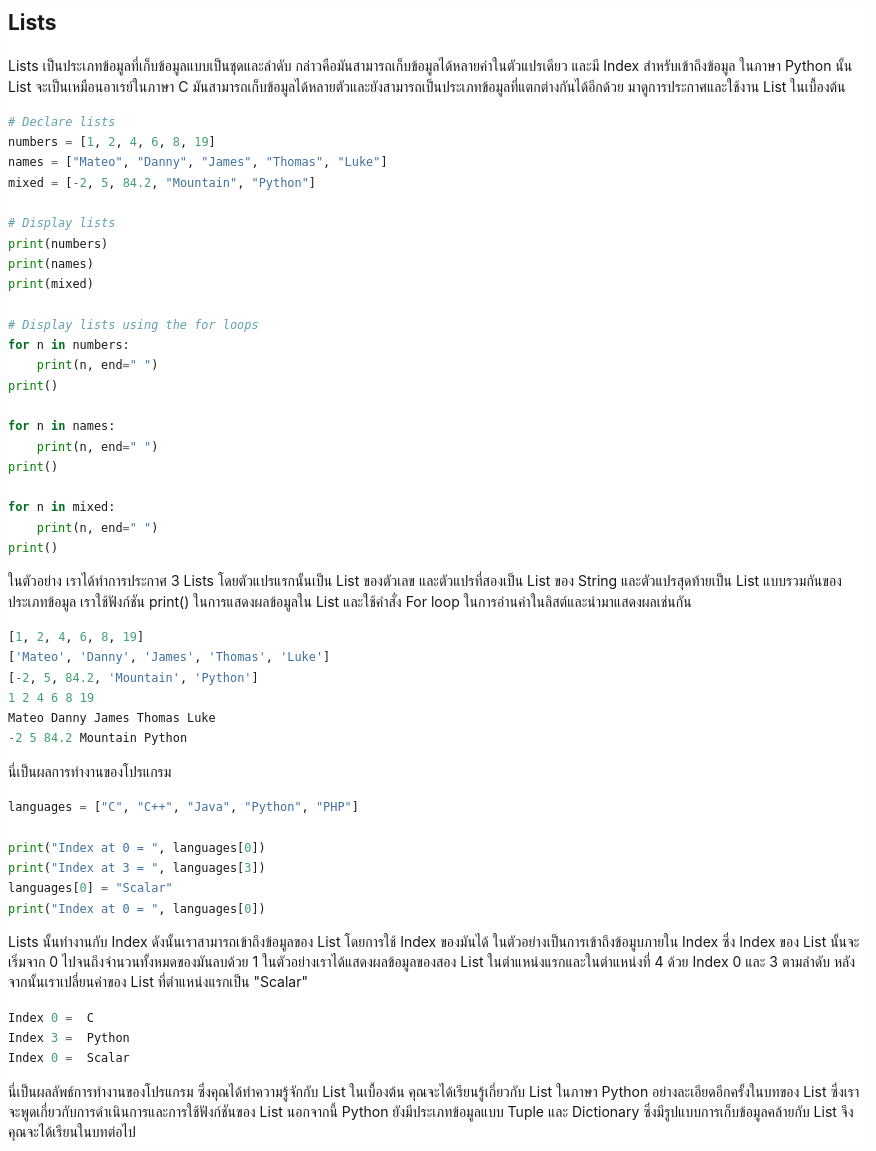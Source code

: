 ## Lists
Lists เป็นประเภทข้อมูลที่เก็บข้อมูลแบบเป็นชุดและลำดับ กล่าวคือมันสามารถเก็บข้อมูลได้หลายค่าในตัวแปรเดียว และมี Index สำหรับเข้าถึงข้อมูล ในภาษา Python นั้น List จะเป็นเหมือนอาเรย์ในภาษา C มันสามารถเก็บข้อมูลได้หลายตัวและยังสามารถเป็นประเภทข้อมูลที่แตกต่างกันได้อีกด้วย มาดูการประกาศและใช้งาน List ในเบื้องต้น
```py
# Declare lists
numbers = [1, 2, 4, 6, 8, 19]
names = ["Mateo", "Danny", "James", "Thomas", "Luke"]
mixed = [-2, 5, 84.2, "Mountain", "Python"]

# Display lists
print(numbers)
print(names)
print(mixed)

# Display lists using the for loops
for n in numbers:
    print(n, end=" ")
print()

for n in names:
    print(n, end=" ")
print()

for n in mixed:
    print(n, end=" ")
print()
```
ในตัวอย่าง เราได้ทำการประกาศ 3 Lists โดยตัวแปรแรกนั้นเป็น List ของตัวเลข และตัวแปรที่สองเป็น List ของ String และตัวแปรสุดท้ายเป็น List แบบรวมกันของประเภทข้อมูล เราใช้ฟังก์ชัน print() ในการแสดงผลข้อมูลใน List และใช้คำสั่ง For loop ในการอ่านค่าในลิสต์และนำมาแสดงผลเช่นกัน
```py
[1, 2, 4, 6, 8, 19]
['Mateo', 'Danny', 'James', 'Thomas', 'Luke']
[-2, 5, 84.2, 'Mountain', 'Python']
1 2 4 6 8 19 
Mateo Danny James Thomas Luke 
-2 5 84.2 Mountain Python
```
นี่เป็นผลการทำงานของโปรแกรม
```py
languages = ["C", "C++", "Java", "Python", "PHP"]

print("Index at 0 = ", languages[0])
print("Index at 3 = ", languages[3])
languages[0] = "Scalar"
print("Index at 0 = ", languages[0])
```
Lists นั้นทำงานกับ Index ดังนั้นเราสามารถเข้าถึงข้อมูลของ List โดยการใช้ Index ของมันได้ ในตัวอย่างเป็นการเข้าถึงข้อมูบภายใน Index ซึ่ง Index ของ List นั้นจะเริ่มจาก 0 ไปจนถึงจำนวนทั้งหมดของมันลบด้วย 1 ในตัวอย่างเราได้แสดงผลข้อมูลของสอง List ในตำแหน่งแรกและในตำแหน่งที่ 4 ด้วย Index 0 และ 3 ตามลำดับ หลังจากนั้นเราเปลี่ยนค่าของ List ที่ตำแหน่งแรกเป็น "Scalar"
```py
Index 0 =  C
Index 3 =  Python
Index 0 =  Scalar
```
นี่เป็นผลลัพธ์การทำงานของโปรแกรม ซึ่งคุณได้ทำความรู้จักกับ List ในเบื้องต้น คุณจะได้เรียนรู้เกี่ยวกับ List ในภาษา Python อย่างละเอียดอีกครั้งในบทของ List ซึ่งเราจะพูดเกี่ยวกับการดำเนินการและการใช้ฟังก์ชันของ List นอกจากนี้ Python ยังมีประเภทข้อมูลแบบ Tuple และ Dictionary ซึ่งมีรูปแบบการเก็บข้อมูลคล้ายกับ List จึงคุณจะได้เรียนในบทต่อไป
